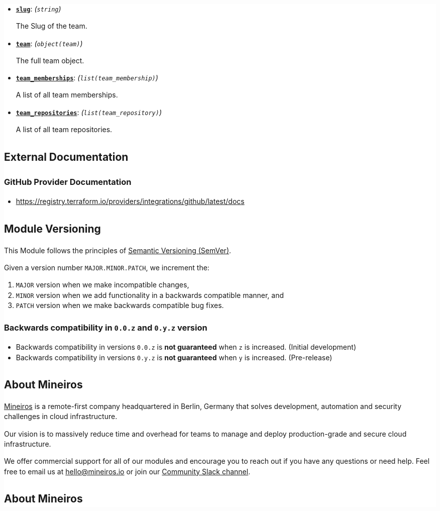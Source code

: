 - [**`slug`**](#output-slug): *(`string`)*<a name="output-slug"></a>

  The Slug of the team.

- [**`team`**](#output-team): *(`object(team)`)*<a name="output-team"></a>

  The full team object.

- [**`team_memberships`**](#output-team_memberships): *(`list(team_membership)`)*<a name="output-team_memberships"></a>

  A list of all team memberships.

- [**`team_repositories`**](#output-team_repositories): *(`list(team_repository)`)*<a name="output-team_repositories"></a>

  A list of all team repositories.

## External Documentation

### GitHub Provider Documentation

- https://registry.terraform.io/providers/integrations/github/latest/docs

## Module Versioning

This Module follows the principles of [Semantic Versioning (SemVer)].

Given a version number `MAJOR.MINOR.PATCH`, we increment the:

1. `MAJOR` version when we make incompatible changes,
2. `MINOR` version when we add functionality in a backwards compatible manner, and
3. `PATCH` version when we make backwards compatible bug fixes.

### Backwards compatibility in `0.0.z` and `0.y.z` version

- Backwards compatibility in versions `0.0.z` is **not guaranteed** when `z` is increased. (Initial development)
- Backwards compatibility in versions `0.y.z` is **not guaranteed** when `y` is increased. (Pre-release)

## About Mineiros

[Mineiros][homepage] is a remote-first company headquartered in Berlin, Germany
that solves development, automation and security challenges in cloud infrastructure.

Our vision is to massively reduce time and overhead for teams to manage and
deploy production-grade and secure cloud infrastructure.

We offer commercial support for all of our modules and encourage you to reach out
if you have any questions or need help. Feel free to email us at [hello@mineiros.io] or join our
[Community Slack channel][slack].

## About Mineiros


[homepage]: https://mineiros.io/?ref=terraform-github-team
[github-as-code]: https://mineiros.io/github-as-code?ref=terraform-github-repository
[hello@mineiros.io]: mailto:hello@mineiros.io
[badge-build]: https://github.com/mineiros-io/terraform-github-team/workflows/CI/CD%20Pipeline/badge.svg
[badge-semver]: https://img.shields.io/github/v/tag/mineiros-io/terraform-github-team.svg?label=latest&sort=semver
[badge-license]: https://img.shields.io/badge/license-Apache%202.0-brightgreen.svg
[badge-terraform]: https://img.shields.io/badge/terraform-1.x-623CE4.svg?logo=terraform
[badge-slack]: https://img.shields.io/badge/slack-@mineiros--community-f32752.svg?logo=slack
[build-status]: https://github.com/mineiros-io/terraform-github-team/actions
[releases-github]: https://github.com/mineiros-io/terraform-github-team/releases
[releases-terraform]: https://github.com/hashicorp/terraform/releases
[badge-tf-gh]: https://img.shields.io/badge/GH-4.x-F8991D.svg?logo=terraform
[releases-github-provider]: https://github.com/terraform-providers/terraform-provider-github/releases
[apache20]: https://opensource.org/licenses/Apache-2.0
[slack]: https://join.slack.com/t/mineiros-community/shared_invite/zt-ehidestg-aLGoIENLVs6tvwJ11w9WGg
[terraform]: https://www.terraform.io
[aws]: https://aws.amazon.com/
[semantic versioning (semver)]: https://semver.org/
[variables.tf]: https://github.com/mineiros-io/terraform-github-team/blob/main/variables.tf
[examples/]: https://github.com/mineiros-io/terraform-github-team/tree/main/examples
[issues]: https://github.com/mineiros-io/terraform-github-team/issues
[license]: https://github.com/mineiros-io/terraform-github-team/blob/main/LICENSE
[makefile]: https://github.com/mineiros-io/terraform-github-team/blob/main/Makefile
[pull requests]: https://github.com/mineiros-io/terraform-github-team/pulls
[contribution guidelines]: https://github.com/mineiros-io/terraform-github-team/blob/main/CONTRIBUTING.md
[github teams]: https://help.github.com/en/github/setting-up-and-managing-organizations-and-teams/organizing-members-into-teams